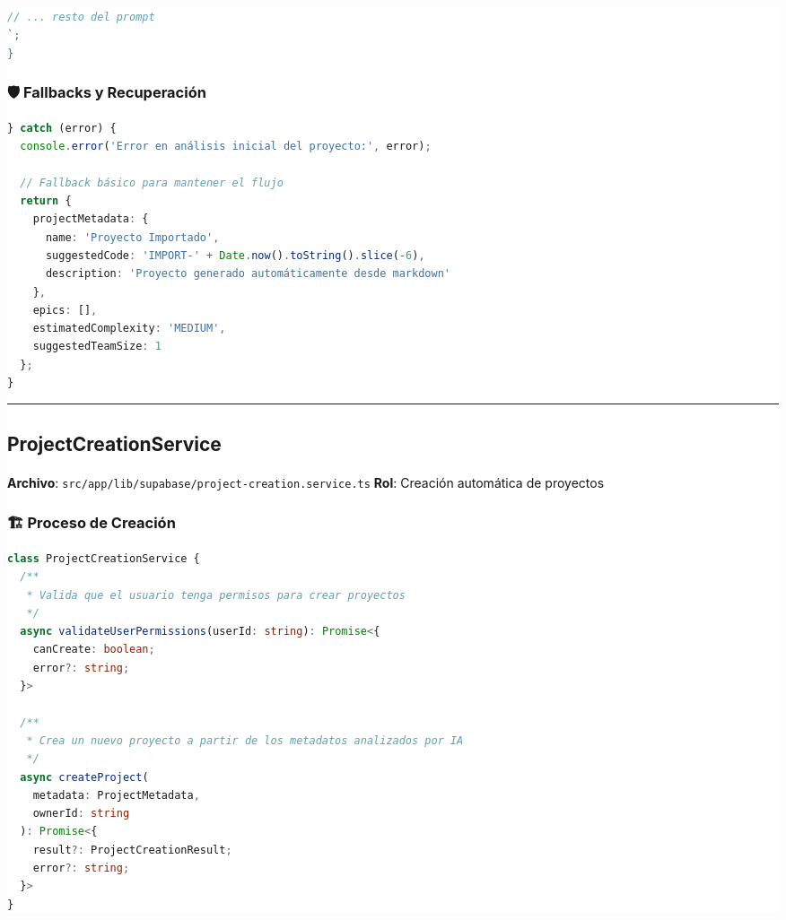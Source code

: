 ```typescript
// ... resto del prompt
`;
}
```

### 🛡️ Fallbacks y Recuperación

```typescript
} catch (error) {
  console.error('Error en análisis inicial del proyecto:', error);
  
  // Fallback básico para mantener el flujo
  return {
    projectMetadata: {
      name: 'Proyecto Importado',
      suggestedCode: 'IMPORT-' + Date.now().toString().slice(-6),
      description: 'Proyecto generado automáticamente desde markdown'
    },
    epics: [],
    estimatedComplexity: 'MEDIUM',
    suggestedTeamSize: 1
  };
}
```

---

## ProjectCreationService

**Archivo**: `src/app/lib/supabase/project-creation.service.ts`
**Rol**: Creación automática de proyectos

### 🏗️ Proceso de Creación

```typescript
class ProjectCreationService {
  /**
   * Valida que el usuario tenga permisos para crear proyectos
   */
  async validateUserPermissions(userId: string): Promise<{
    canCreate: boolean;
    error?: string;
  }>

  /**
   * Crea un nuevo proyecto a partir de los metadatos analizados por IA
   */
  async createProject(
    metadata: ProjectMetadata,
    ownerId: string
  ): Promise<{
    result?: ProjectCreationResult;
    error?: string;
  }>
}
```
